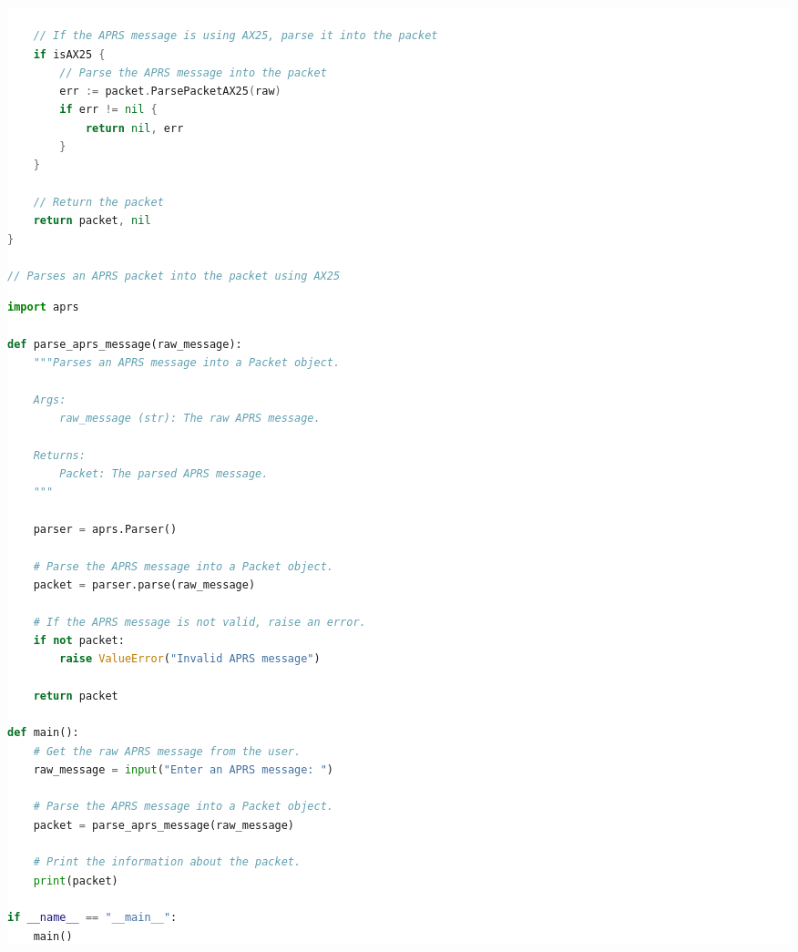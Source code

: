 ```Go

    // If the APRS message is using AX25, parse it into the packet
    if isAX25 {
        // Parse the APRS message into the packet
        err := packet.ParsePacketAX25(raw)
        if err != nil {
            return nil, err
        }
    }

    // Return the packet
    return packet, nil
}

// Parses an APRS packet into the packet using AX25

```


```Python
import aprs

def parse_aprs_message(raw_message):
    """Parses an APRS message into a Packet object.

    Args:
        raw_message (str): The raw APRS message.

    Returns:
        Packet: The parsed APRS message.
    """

    parser = aprs.Parser()

    # Parse the APRS message into a Packet object.
    packet = parser.parse(raw_message)

    # If the APRS message is not valid, raise an error.
    if not packet:
        raise ValueError("Invalid APRS message")

    return packet

def main():
    # Get the raw APRS message from the user.
    raw_message = input("Enter an APRS message: ")

    # Parse the APRS message into a Packet object.
    packet = parse_aprs_message(raw_message)

    # Print the information about the packet.
    print(packet)

if __name__ == "__main__":
    main()
```
